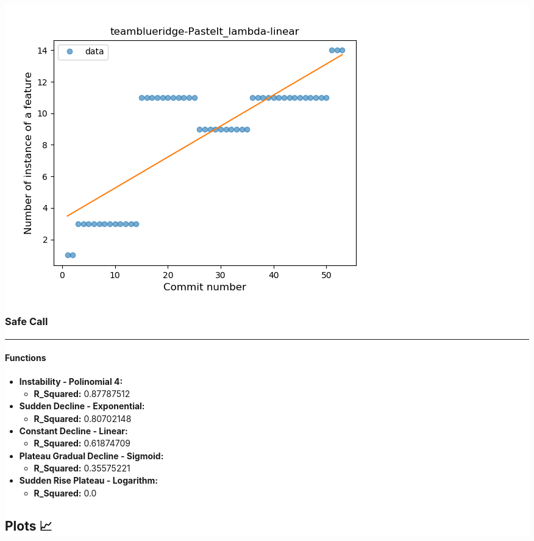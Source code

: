 ![teamblueridge-PasteIt T1](../plots/teamblueridge-PasteIt_lambda_T1.png)
### <a name="safe_call">Safe Call</a>
----
#### Functions
* **Instability - Polinomial 4:** ![equation](http://latex.codecogs.com/svg.latex?-5.2e-05x%5E4%20&plus;%200.004124x%5E3%20&plus;-0.092738x%5E2%20&plus;%200.25958x%20&plus;%206.955794)
    * **R_Squared:** 0.87787512
* **Sudden Decline - Exponential:** ![equation](http://latex.codecogs.com/svg.latex?24.367133x%5E%7B0.908189%7D%20&plus;%20-0.819401)
    * **R_Squared:** 0.80702148
* **Constant Decline - Linear:** ![equation](http://latex.codecogs.com/svg.latex?-0.197976x%20&plus;%205.728745)
    * **R_Squared:** 0.61874709
* **Plateau Gradual Decline - Sigmoid:** ![equation](http://latex.codecogs.com/svg.latex?%5Cfrac%7B-5.8%7D%7B1%20&plus;%20%5Cepsilon%5E%28-26.26808%28x%20-4.059716%29%29%7D%20&plus;%207.0)
    * **R_Squared:** 0.35575221
* **Sudden Rise Plateau - Logarithm:** ![equation](http://latex.codecogs.com/svg.latex?0.0%5Clog_%7B27.519749%7D%28x%29%20&plus;%201.769231)
    * **R_Squared:** 0.0

**Plots** :chart_with_upwards_trend:
-----
